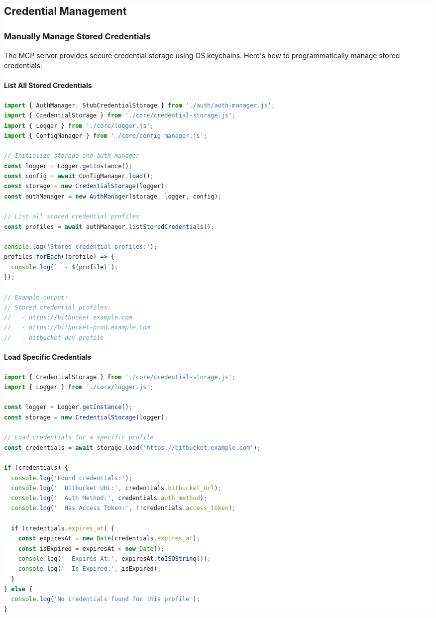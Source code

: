 ## Credential Management

### Manually Manage Stored Credentials

The MCP server provides secure credential storage using OS keychains. Here's how to programmatically manage stored credentials:

#### List All Stored Credentials

```typescript
import { AuthManager, StubCredentialStorage } from './auth/auth-manager.js';
import { CredentialStorage } from './core/credential-storage.js';
import { Logger } from './core/logger.js';
import { ConfigManager } from './core/config-manager.js';

// Initialize storage and auth manager
const logger = Logger.getInstance();
const config = await ConfigManager.load();
const storage = new CredentialStorage(logger);
const authManager = new AuthManager(storage, logger, config);

// List all stored credential profiles
const profiles = await authManager.listStoredCredentials();

console.log('Stored credential profiles:');
profiles.forEach((profile) => {
  console.log(`  - ${profile}`);
});

// Example output:
// Stored credential profiles:
//   - https://bitbucket.example.com
//   - https://bitbucket-prod.example.com
//   - bitbucket-dev-profile
```

#### Load Specific Credentials

```typescript
import { CredentialStorage } from './core/credential-storage.js';
import { Logger } from './core/logger.js';

const logger = Logger.getInstance();
const storage = new CredentialStorage(logger);

// Load credentials for a specific profile
const credentials = await storage.load('https://bitbucket.example.com');

if (credentials) {
  console.log('Found credentials:');
  console.log('  Bitbucket URL:', credentials.bitbucket_url);
  console.log('  Auth Method:', credentials.auth_method);
  console.log('  Has Access Token:', !!credentials.access_token);
  
  if (credentials.expires_at) {
    const expiresAt = new Date(credentials.expires_at);
    const isExpired = expiresAt < new Date();
    console.log('  Expires At:', expiresAt.toISOString());
    console.log('  Is Expired:', isExpired);
  }
} else {
  console.log('No credentials found for this profile');
}
```
